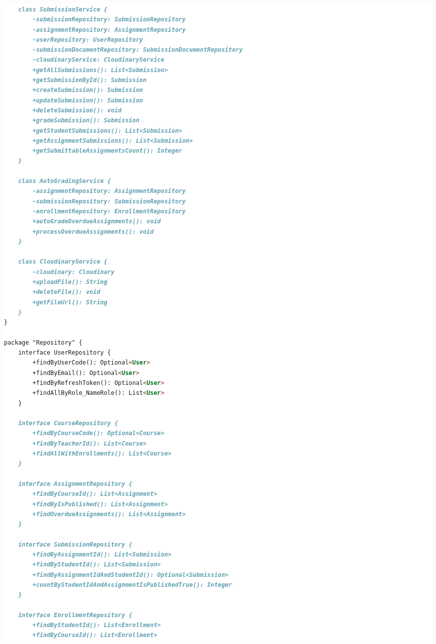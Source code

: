 ````markdown
    class SubmissionService {
        -submissionRepository: SubmissionRepository
        -assignmentRepository: AssignmentRepository
        -userRepository: UserRepository
        -submissionDocumentRepository: SubmissionDocumentRepository
        -cloudinaryService: CloudinaryService
        +getAllSubmissions(): List<Submission>
        +getSubmissionById(): Submission
        +createSubmission(): Submission
        +updateSubmission(): Submission
        +deleteSubmission(): void
        +gradeSubmission(): Submission
        +getStudentSubmissions(): List<Submission>
        +getAssignmentSubmissions(): List<Submission>
        +getSubmittableAssignmentsCount(): Integer
    }

    class AutoGradingService {
        -assignmentRepository: AssignmentRepository
        -submissionRepository: SubmissionRepository
        -enrollmentRepository: EnrollmentRepository
        +autoGradeOverdueAssignments(): void
        +processOverdueAssignments(): void
    }

    class CloudinaryService {
        -cloudinary: Cloudinary
        +uploadFile(): String
        +deleteFile(): void
        +getFileUrl(): String
    }
}

package "Repository" {
    interface UserRepository {
        +findByUserCode(): Optional<User>
        +findByEmail(): Optional<User>
        +findByRefreshToken(): Optional<User>
        +findAllByRole_NameRole(): List<User>
    }

    interface CourseRepository {
        +findByCourseCode(): Optional<Course>
        +findByTeacherId(): List<Course>
        +findAllWithEnrollments(): List<Course>
    }

    interface AssignmentRepository {
        +findByCourseId(): List<Assignment>
        +findByIsPublished(): List<Assignment>
        +findOverdueAssignments(): List<Assignment>
    }

    interface SubmissionRepository {
        +findByAssignmentId(): List<Submission>
        +findByStudentId(): List<Submission>
        +findByAssignmentIdAndStudentId(): Optional<Submission>
        +countByStudentIdAndAssignmentIsPublishedTrue(): Integer
    }

    interface EnrollmentRepository {
        +findByStudentId(): List<Enrollment>
        +findByCourseId(): List<Enrollment>
````
